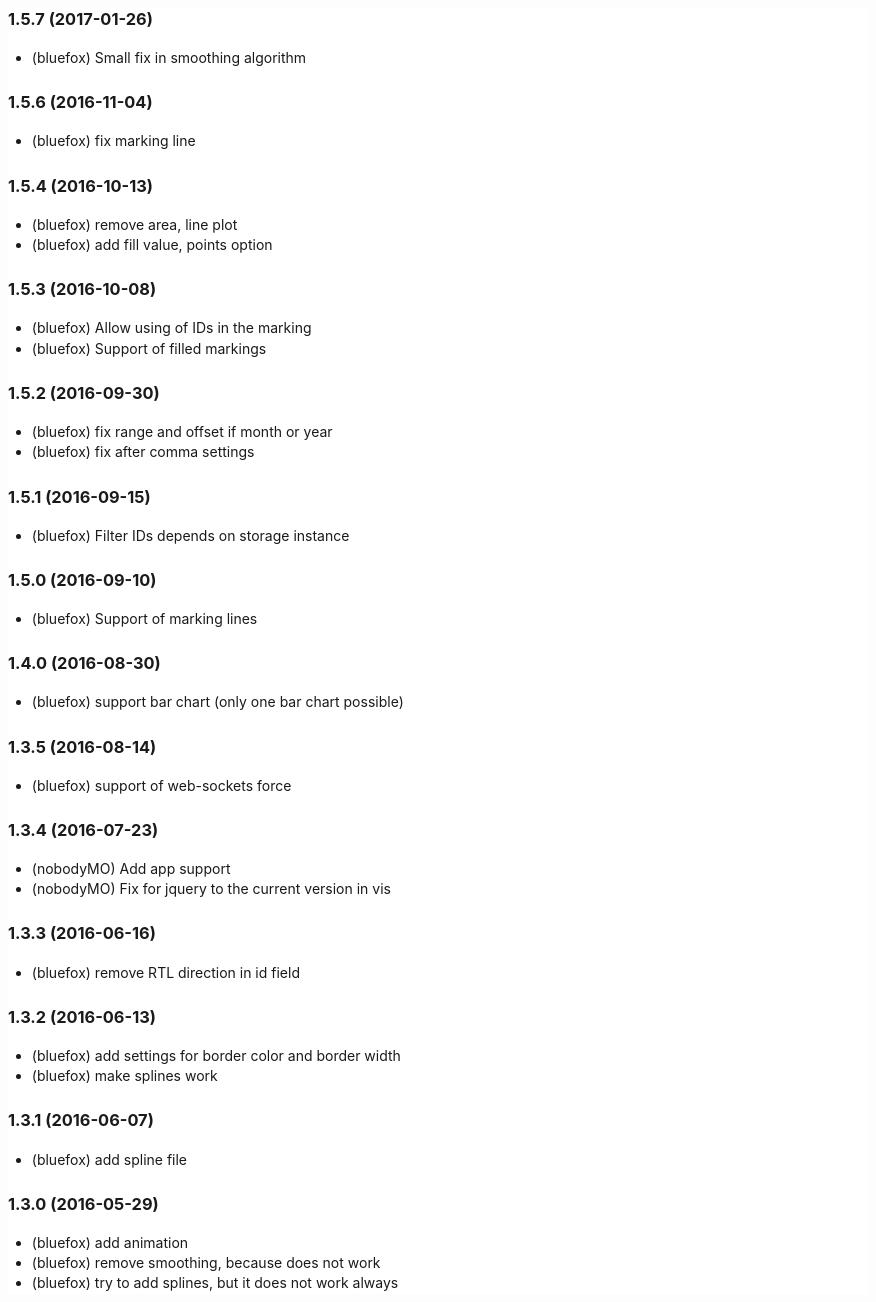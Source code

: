 ### 1.5.7 (2017-01-26)
* (bluefox) Small fix in smoothing algorithm

### 1.5.6 (2016-11-04)
* (bluefox) fix marking line

### 1.5.4 (2016-10-13)
* (bluefox) remove area, line plot
* (bluefox) add fill value, points option

### 1.5.3 (2016-10-08)
* (bluefox) Allow using of IDs in the marking
* (bluefox) Support of filled markings

### 1.5.2 (2016-09-30)
* (bluefox) fix range and offset if month or year
* (bluefox) fix after comma settings

### 1.5.1 (2016-09-15)
* (bluefox) Filter IDs depends on storage instance

### 1.5.0 (2016-09-10)
* (bluefox) Support of marking lines

### 1.4.0 (2016-08-30)
* (bluefox) support bar chart (only one bar chart possible)

### 1.3.5 (2016-08-14)
* (bluefox) support of web-sockets force

### 1.3.4 (2016-07-23)
* (nobodyMO) Add app support
* (nobodyMO) Fix for jquery to the current version in vis

### 1.3.3 (2016-06-16)
* (bluefox) remove RTL direction in id field

### 1.3.2 (2016-06-13)
* (bluefox) add settings for border color and border width
* (bluefox) make splines work

### 1.3.1 (2016-06-07)
* (bluefox) add spline file

### 1.3.0 (2016-05-29)
* (bluefox) add animation
* (bluefox) remove smoothing, because does not work
* (bluefox) try to add splines, but it does not work always
